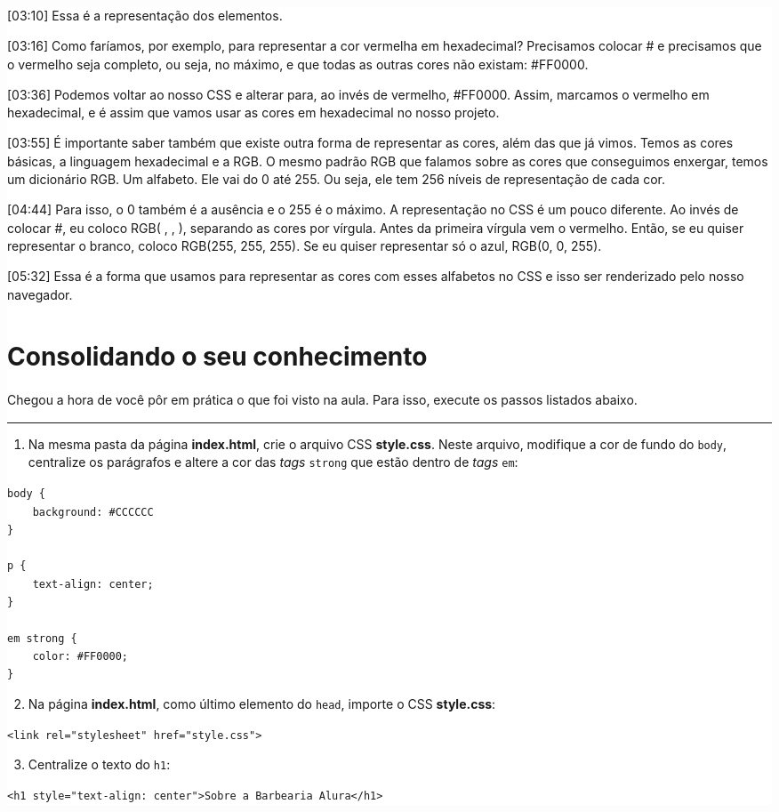 [03:10] Essa é a representação dos elementos. 

[03:16] Como faríamos, por exemplo, para representar a cor vermelha em hexadecimal? Precisamos colocar # e precisamos que o vermelho seja completo, ou seja, no máximo, e que todas as outras cores não existam: #FF0000.

[03:36] Podemos voltar ao nosso CSS e alterar para, ao invés de vermelho, #FF0000. Assim, marcamos o vermelho em hexadecimal, e é assim que vamos usar as cores em hexadecimal no nosso projeto. 

[03:55] É importante saber também que existe outra forma de representar as cores, além das que já vimos. Temos as cores básicas, a linguagem hexadecimal e a RGB. O mesmo padrão RGB que falamos sobre as cores que conseguimos enxergar, temos um dicionário RGB. Um alfabeto. Ele vai do 0 até 255. Ou seja, ele tem 256 níveis de representação de cada cor. 

[04:44] Para isso, o 0 também é a ausência e o 255 é o máximo. A representação no CSS é um pouco diferente. Ao invés de colocar #, eu coloco RGB( , , ), separando as cores por vírgula. Antes da primeira vírgula vem o vermelho. Então, se eu quiser representar o branco, coloco RGB(255, 255, 255). Se eu quiser representar só o azul, RGB(0, 0, 255).

[05:32] Essa é a forma que usamos para representar as cores com esses alfabetos no CSS e isso ser renderizado pelo nosso navegador.

# Consolidando o seu conhecimento

Chegou a hora de você pôr em prática o que foi visto na aula. Para isso, execute os passos listados abaixo.

------

1) Na mesma pasta da página **index.html**, crie o arquivo CSS **style.css**. Neste arquivo, modifique a cor de fundo do `body`, centralize os parágrafos e altere a cor das *tags* `strong` que estão dentro de *tags* `em`:

```
body {
    background: #CCCCCC
}

p {
    text-align: center;
}

em strong {
    color: #FF0000;
}
```

2) Na página **index.html**, como último elemento do `head`, importe o CSS **style.css**:

```
<link rel="stylesheet" href="style.css">
```

3) Centralize o texto do `h1`:

```
<h1 style="text-align: center">Sobre a Barbearia Alura</h1>
```
